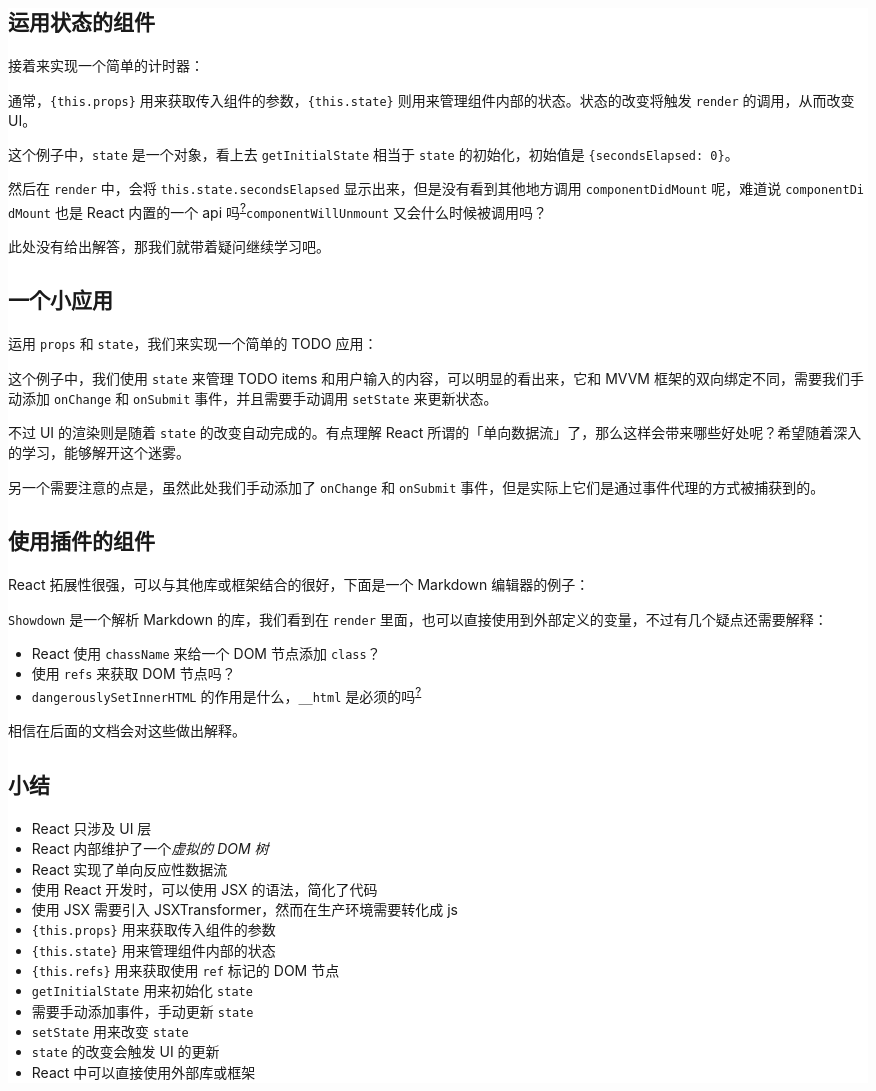 运用状态的组件
---

接着来实现一个简单的计时器：

<iframe width="100%" height="400" src="http://jsfiddle.net/xcatliu/cbprgdyj/embedded/" allowfullscreen="allowfullscreen" frameborder="0"></iframe>

通常，`{this.props}` 用来获取传入组件的参数，`{this.state}` 则用来管理组件内部的状态。状态的改变将触发 `render` 的调用，从而改变 UI。

这个例子中，`state` 是一个对象，看上去 `getInitialState` 相当于 `state` 的初始化，初始值是 `{secondsElapsed: 0}`。

然后在 `render` 中，会将 `this.state.secondsElapsed` 显示出来，但是没有看到其他地方调用 `componentDidMount` 呢，难道说 `componentDidMount` 也是 React 内置的一个 api 吗<a id="componentDidMount"></a><sup>[?](/blog/learning-react-3-tutorial.html#componentDidMount)</sup>`componentWillUnmount` 又会什么时候被调用吗？

此处没有给出解答，那我们就带着疑问继续学习吧。

一个小应用
---

运用 `props` 和 `state`，我们来实现一个简单的 TODO 应用：

<iframe width="100%" height="600" src="http://jsfiddle.net/xcatliu/fecjzL92/embedded/" allowfullscreen="allowfullscreen" frameborder="0"></iframe>

这个例子中，我们使用 `state` 来管理 TODO items 和用户输入的内容，可以明显的看出来，它和 MVVM 框架的双向绑定不同，需要我们手动添加 `onChange` 和 `onSubmit` 事件，并且需要手动调用 `setState` 来更新状态。

不过 UI 的渲染则是随着 `state` 的改变自动完成的。有点理解 React 所谓的「单向数据流」了，那么这样会带来哪些好处呢？希望随着深入的学习，能够解开这个迷雾。

另一个需要注意的点是，虽然此处我们手动添加了 `onChange` 和 `onSubmit` 事件，但是实际上它们是通过事件代理的方式被捕获到的。

使用插件的组件
---

React 拓展性很强，可以与其他库或框架结合的很好，下面是一个 Markdown 编辑器的例子：

<iframe width="100%" height="550" src="http://jsfiddle.net/xcatliu/nha9zpq8/embedded/" allowfullscreen="allowfullscreen" frameborder="0"></iframe>

`Showdown` 是一个解析 Markdown 的库，我们看到在 `render` 里面，也可以直接使用到外部定义的变量，不过有几个疑点还需要解释：

- React 使用 `chassName` 来给一个 DOM 节点添加 `class`？
- 使用 `refs` 来获取 DOM 节点吗？
- `dangerouslySetInnerHTML` 的作用是什么，`__html` 是必须的吗<a id="dangerouslySetInnerHTML"></a><sup>[?](http://xcatliu.com/blog/learning-react-3-tutorial.html#dangerouslySetInnerHTML)</sup>

相信在后面的文档会对这些做出解释。

小结
---

- React 只涉及 UI 层
- React 内部维护了一个*虚拟的 DOM 树*
- React 实现了单向反应性数据流
- 使用 React 开发时，可以使用 JSX 的语法，简化了代码
- 使用 JSX 需要引入 JSXTransformer，然而在生产环境需要转化成 js
- `{this.props}` 用来获取传入组件的参数
- `{this.state}` 用来管理组件内部的状态
- `{this.refs}` 用来获取使用 `ref` 标记的 DOM 节点
- `getInitialState` 用来初始化 `state`
- 需要手动添加事件，手动更新 `state`
- `setState` 用来改变 `state`
- `state` 的改变会触发 UI 的更新
- React 中可以直接使用外部库或框架
